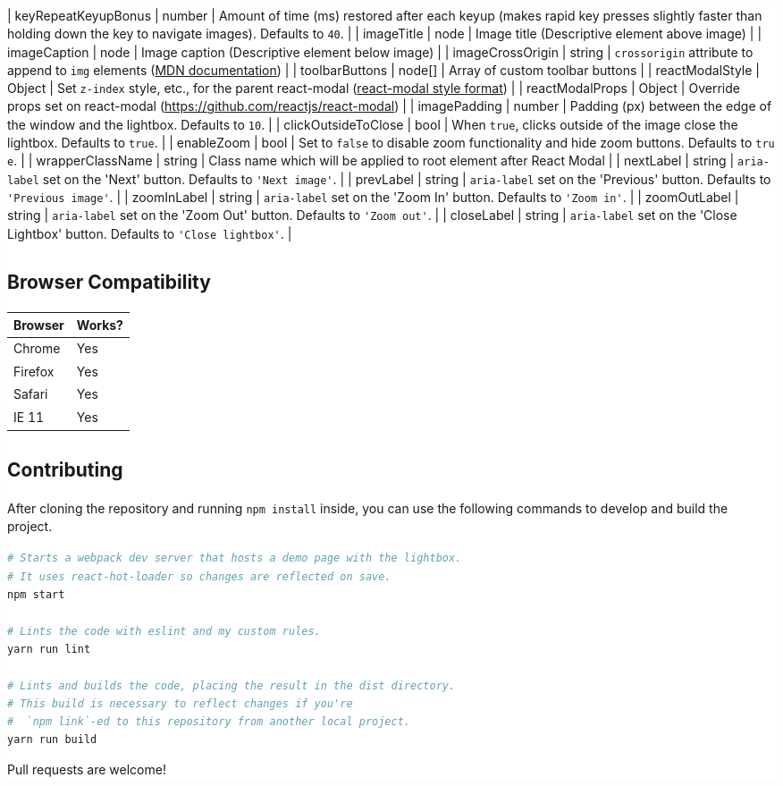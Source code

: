 | keyRepeatKeyupBonus         | number | Amount of time (ms) restored after each keyup (makes rapid key presses slightly faster than holding down the key to navigate images). Defaults to `40`. |
| imageTitle                  | node   | Image title (Descriptive element above image)                |
| imageCaption                | node   | Image caption (Descriptive element below image)              |
| imageCrossOrigin            | string | `crossorigin` attribute to append to `img` elements ([MDN documentation](https://developer.mozilla.org/en-US/docs/Web/HTML/Element/img#attr-crossorigin)) |
| toolbarButtons              | node[] | Array of custom toolbar buttons                              |
| reactModalStyle             | Object | Set `z-index` style, etc., for the parent react-modal ([react-modal style format](https://github.com/reactjs/react-modal#styles)) |
| reactModalProps             | Object | Override props set on react-modal (https://github.com/reactjs/react-modal) |
| imagePadding                | number | Padding (px) between the edge of the window and the lightbox. Defaults to `10`. |
| clickOutsideToClose         | bool   | When `true`, clicks outside of the image close the lightbox. Defaults to `true`. |
| enableZoom                  | bool   | Set to `false` to disable zoom functionality and hide zoom buttons. Defaults to `true`. |
| wrapperClassName            | string | Class name which will be applied to root element after React Modal |
| nextLabel                   | string | `aria-label` set on the 'Next' button. Defaults to `'Next image'`. |
| prevLabel                   | string | `aria-label` set on the 'Previous' button. Defaults to `'Previous image'`. |
| zoomInLabel                 | string | `aria-label` set on the 'Zoom In' button. Defaults to `'Zoom in'`. |
| zoomOutLabel                | string | `aria-label` set on the 'Zoom Out' button. Defaults to `'Zoom out'`. |
| closeLabel                  | string | `aria-label` set on the 'Close Lightbox' button. Defaults to `'Close lightbox'`. |

## Browser Compatibility

| Browser | Works? |
| ------- | ------ |
| Chrome  | Yes    |
| Firefox | Yes    |
| Safari  | Yes    |
| IE 11   | Yes    |

## Contributing

After cloning the repository and running `npm install` inside, you can use the following commands to develop and build the project.

```bash
# Starts a webpack dev server that hosts a demo page with the lightbox.
# It uses react-hot-loader so changes are reflected on save.
npm start

# Lints the code with eslint and my custom rules.
yarn run lint

# Lints and builds the code, placing the result in the dist directory.
# This build is necessary to reflect changes if you're
#  `npm link`-ed to this repository from another local project.
yarn run build
```

Pull requests are welcome!